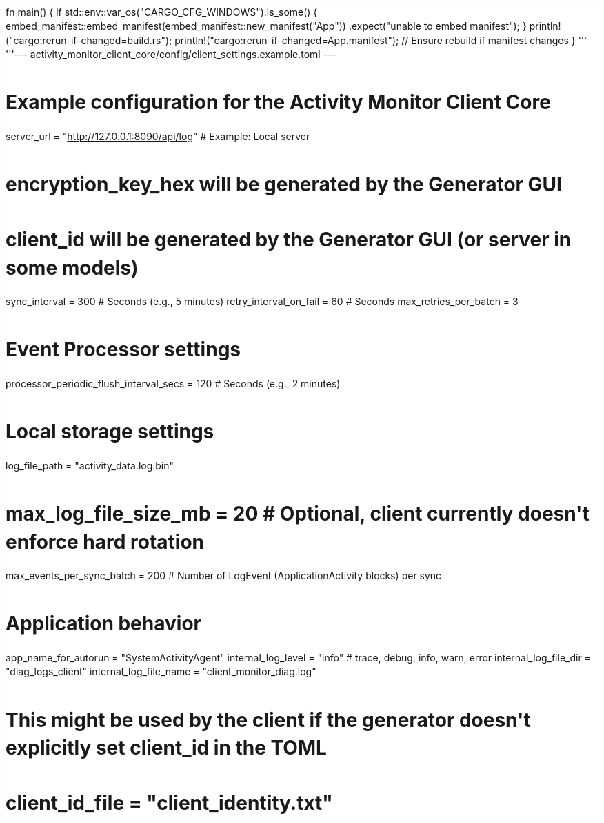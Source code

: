 fn main() {
    if std::env::var_os("CARGO_CFG_WINDOWS").is_some() {
        embed_manifest::embed_manifest(embed_manifest::new_manifest("App"))
            .expect("unable to embed manifest");
    }
    println!("cargo:rerun-if-changed=build.rs");
    println!("cargo:rerun-if-changed=App.manifest"); // Ensure rebuild if manifest changes
}
'''
'''--- activity_monitor_client_core/config/client_settings.example.toml ---
# Example configuration for the Activity Monitor Client Core

server_url = "http://127.0.0.1:8090/api/log" # Example: Local server
# encryption_key_hex will be generated by the Generator GUI
# client_id will be generated by the Generator GUI (or server in some models)

sync_interval = 300  # Seconds (e.g., 5 minutes)
retry_interval_on_fail = 60 # Seconds
max_retries_per_batch = 3

# Event Processor settings
processor_periodic_flush_interval_secs = 120 # Seconds (e.g., 2 minutes)

# Local storage settings
log_file_path = "activity_data.log.bin"
# max_log_file_size_mb = 20 # Optional, client currently doesn't enforce hard rotation
max_events_per_sync_batch = 200 # Number of LogEvent (ApplicationActivity blocks) per sync

# Application behavior
app_name_for_autorun = "SystemActivityAgent"
internal_log_level = "info" # trace, debug, info, warn, error
internal_log_file_dir = "diag_logs_client"
internal_log_file_name = "client_monitor_diag.log"

# This might be used by the client if the generator doesn't explicitly set client_id in the TOML
# client_id_file = "client_identity.txt"
